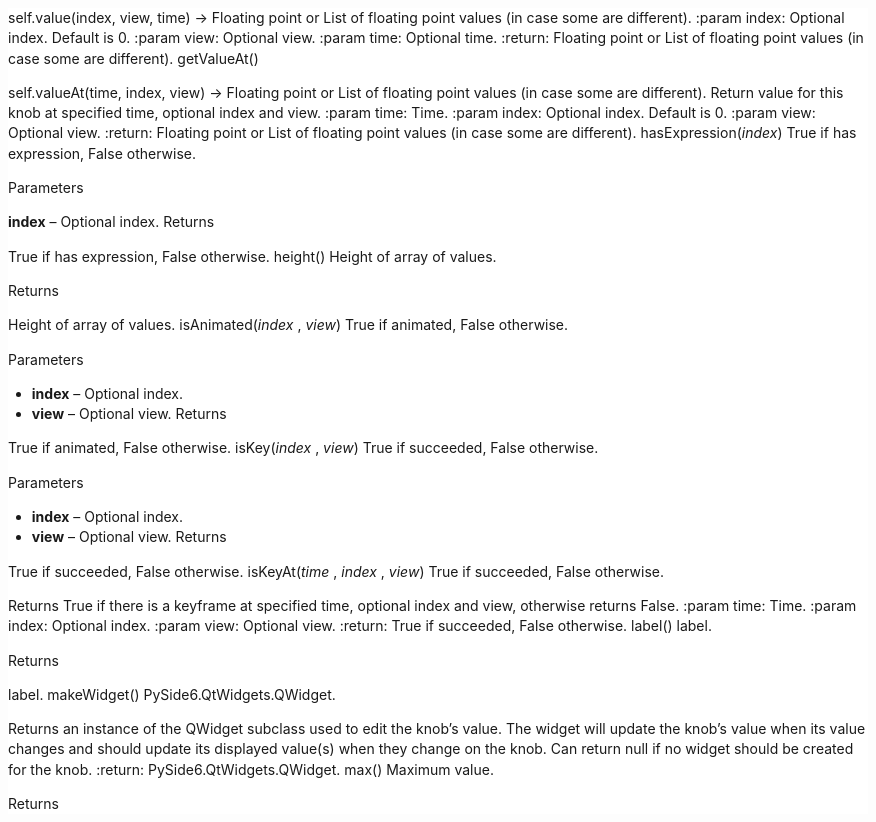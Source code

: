 self.value(index, view, time) -> Floating point or List of floating point values (in case some are different). :param index: Optional index. Default is 0. :param view: Optional view. :param time: Optional time. :return: Floating point or List of floating point values (in case some are different).
getValueAt()

self.valueAt(time, index, view) -> Floating point or List of floating point values (in case some are different). Return value for this knob at specified time, optional index and view. :param time: Time. :param index: Optional index. Default is 0. :param view: Optional view. :return: Floating point or List of floating point values (in case some are different).
hasExpression(_index_)  True if has expression, False otherwise.

Parameters

**index** – Optional index.
Returns

True if has expression, False otherwise.
height()  Height of array of values.

Returns

Height of array of values.
isAnimated(_index_ , _view_)  True if animated, False otherwise.

Parameters

  * **index** – Optional index.
  * **view** – Optional view.
Returns

True if animated, False otherwise.
isKey(_index_ , _view_)  True if succeeded, False otherwise.

Parameters

  * **index** – Optional index.
  * **view** – Optional view.
Returns

True if succeeded, False otherwise.
isKeyAt(_time_ , _index_ , _view_)  True if succeeded, False otherwise.

Returns True if there is a keyframe at specified time, optional index and view, otherwise returns False. :param time: Time. :param index: Optional index. :param view: Optional view. :return: True if succeeded, False otherwise.
label()  label.

Returns

label.
makeWidget()  PySide6.QtWidgets.QWidget.

Returns an instance of the QWidget subclass used to edit the knob’s value. The widget will update the knob’s value when its value changes and should update its displayed value(s) when they change on the knob. Can return null if no widget should be created for the knob. :return: PySide6.QtWidgets.QWidget.
max()  Maximum value.

Returns
